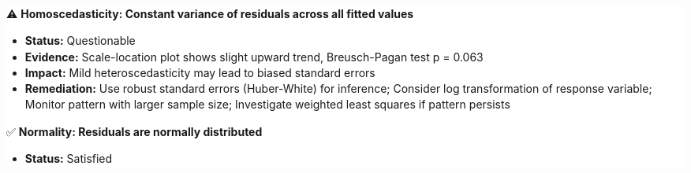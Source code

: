 ⚠️ **Homoscedasticity: Constant variance of residuals across all fitted values**
- **Status:** Questionable
- **Evidence:** Scale-location plot shows slight upward trend, Breusch-Pagan test p = 0.063
- **Impact:** Mild heteroscedasticity may lead to biased standard errors
- **Remediation:** Use robust standard errors (Huber-White) for inference; Consider log transformation of response variable; Monitor pattern with larger sample size; Investigate weighted least squares if pattern persists

✅ **Normality: Residuals are normally distributed**
- **Status:** Satisfied
